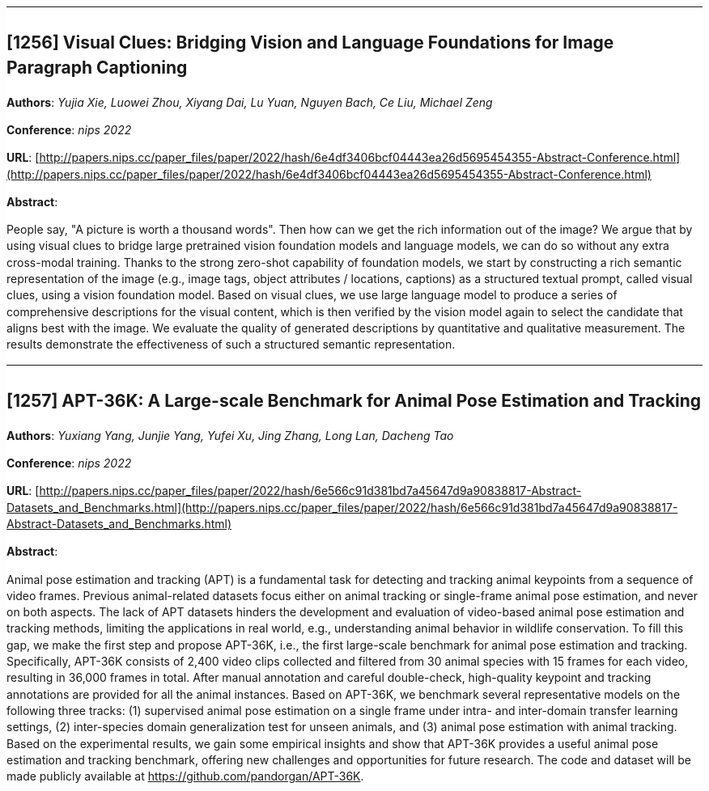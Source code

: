 ----

## [1256] Visual Clues: Bridging Vision and Language Foundations for Image Paragraph Captioning

**Authors**: *Yujia Xie, Luowei Zhou, Xiyang Dai, Lu Yuan, Nguyen Bach, Ce Liu, Michael Zeng*

**Conference**: *nips 2022*

**URL**: [http://papers.nips.cc/paper_files/paper/2022/hash/6e4df3406bcf04443ea26d5695454355-Abstract-Conference.html](http://papers.nips.cc/paper_files/paper/2022/hash/6e4df3406bcf04443ea26d5695454355-Abstract-Conference.html)

**Abstract**:

People say, "A picture is worth a thousand words". Then how can we get the rich information out of the image? We argue that by using visual clues to bridge large pretrained vision foundation models and language models, we can do so without any extra cross-modal training. Thanks to the strong zero-shot capability of foundation models, we start by constructing a rich semantic representation of the image (e.g., image tags, object attributes / locations, captions) as a structured textual prompt, called visual clues, using a vision foundation model. Based on visual clues, we use large language model to produce a series of comprehensive descriptions for the visual content, which is then verified by the vision model again to select the candidate that aligns best with the image. We evaluate the quality of generated descriptions by quantitative and qualitative measurement. The results demonstrate the effectiveness of such a structured semantic representation.

----

## [1257] APT-36K: A Large-scale Benchmark for Animal Pose Estimation and Tracking

**Authors**: *Yuxiang Yang, Junjie Yang, Yufei Xu, Jing Zhang, Long Lan, Dacheng Tao*

**Conference**: *nips 2022*

**URL**: [http://papers.nips.cc/paper_files/paper/2022/hash/6e566c91d381bd7a45647d9a90838817-Abstract-Datasets_and_Benchmarks.html](http://papers.nips.cc/paper_files/paper/2022/hash/6e566c91d381bd7a45647d9a90838817-Abstract-Datasets_and_Benchmarks.html)

**Abstract**:

Animal pose estimation and tracking (APT) is a fundamental task for detecting and tracking animal keypoints from a sequence of video frames. Previous animal-related datasets focus either on animal tracking or single-frame animal pose estimation, and never on both aspects. The lack of APT datasets hinders the development and evaluation of video-based animal pose estimation and tracking methods, limiting the applications in real world, e.g., understanding animal behavior in wildlife conservation. To fill this gap, we make the first step and propose APT-36K, i.e., the first large-scale benchmark for animal pose estimation and tracking. Specifically, APT-36K consists of 2,400 video clips collected and filtered from 30 animal species with 15 frames for each video, resulting in 36,000 frames in total. After manual annotation and careful double-check, high-quality keypoint and tracking annotations are provided for all the animal instances. Based on APT-36K, we benchmark several representative models on the following three tracks: (1) supervised animal pose estimation on a single frame under intra- and inter-domain transfer learning settings, (2) inter-species domain generalization test for unseen animals, and (3) animal pose estimation with animal tracking. Based on the experimental results, we gain some empirical insights and show that APT-36K provides a useful animal pose estimation and tracking benchmark, offering new challenges and opportunities for future research. The code and dataset will be made publicly available at https://github.com/pandorgan/APT-36K.
